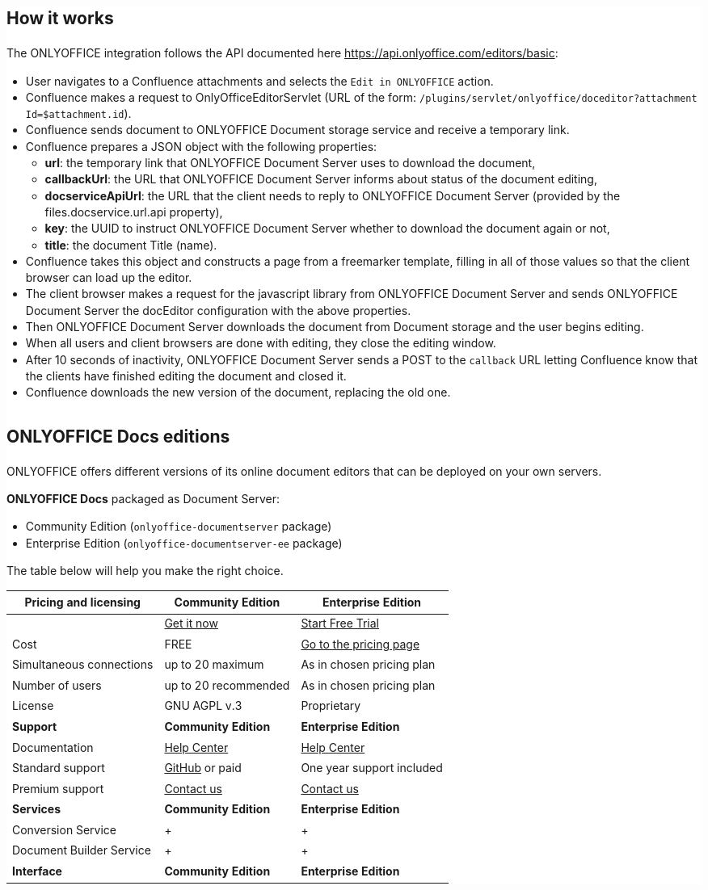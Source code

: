 ## How it works

The ONLYOFFICE integration follows the API documented here https://api.onlyoffice.com/editors/basic:

* User navigates to a Confluence attachments and selects the `Edit in ONLYOFFICE` action.
* Confluence makes a request to OnlyOfficeEditorServlet (URL of the form: `/plugins/servlet/onlyoffice/doceditor?attachmentId=$attachment.id`).
* Confluence sends document to ONLYOFFICE Document storage service and receive a temporary link.
* Confluence prepares a JSON object with the following properties:
  * **url**: the temporary link that ONLYOFFICE Document Server uses to download the document,
  * **callbackUrl**: the URL that ONLYOFFICE Document Server informs about status of the document editing,
  * **docserviceApiUrl**: the URL that the client needs to reply to ONLYOFFICE Document Server (provided by the files.docservice.url.api property),
  * **key**: the UUID to instruct ONLYOFFICE Document Server whether to download the document again or not,
  * **title**: the document Title (name).
* Confluence takes this object and constructs a page from a freemarker template, filling in all of those values so that the client browser can load up the editor.
* The client browser makes a request for the javascript library from ONLYOFFICE Document Server and sends ONLYOFFICE Document Server the docEditor configuration with the above properties.
* Then ONLYOFFICE Document Server downloads the document from Document storage and the user begins editing.
* When all users and client browsers are done with editing, they close the editing window.
* After 10 seconds of inactivity, ONLYOFFICE Document Server sends a POST to the `callback` URL letting Confluence know that the clients have finished editing the document and closed it.
* Confluence downloads the new version of the document, replacing the old one.

## ONLYOFFICE Docs editions 

ONLYOFFICE offers different versions of its online document editors that can be deployed on your own servers.

**ONLYOFFICE Docs** packaged as Document Server: 

* Community Edition (`onlyoffice-documentserver` package)
* Enterprise Edition (`onlyoffice-documentserver-ee` package)

The table below will help you make the right choice.

| Pricing and licensing | Community Edition | Enterprise Edition |
| ------------- | ------------- | ------------- |
| | [Get it now](https://www.onlyoffice.com/download-docs.aspx?utm_source=github&utm_medium=cpc&utm_campaign=GitHubConfluence#docs-community)  | [Start Free Trial](https://www.onlyoffice.com/download-docs.aspx?utm_source=github&utm_medium=cpc&utm_campaign=GitHubConfluence#docs-enterprise)  |
| Cost  | FREE  | [Go to the pricing page](https://www.onlyoffice.com/docs-enterprise-prices.aspx?utm_source=github&utm_medium=cpc&utm_campaign=GitHubConfluence)  |
| Simultaneous connections | up to 20 maximum  | As in chosen pricing plan |
| Number of users | up to 20 recommended | As in chosen pricing plan |
| License | GNU AGPL v.3 | Proprietary |
| **Support** | **Community Edition** | **Enterprise Edition** |
| Documentation | [Help Center](https://helpcenter.onlyoffice.com/installation/docs-community-index.aspx) | [Help Center](https://helpcenter.onlyoffice.com/installation/docs-enterprise-index.aspx) |
| Standard support | [GitHub](https://github.com/ONLYOFFICE/DocumentServer/issues) or paid | One year support included |
| Premium support | [Contact us](mailto:sales@onlyoffice.com) | [Contact us](mailto:sales@onlyoffice.com) |
| **Services** | **Community Edition** | **Enterprise Edition** |
| Conversion Service                | + | + |
| Document Builder Service          | + | + |
| **Interface** | **Community Edition** | **Enterprise Edition** |
